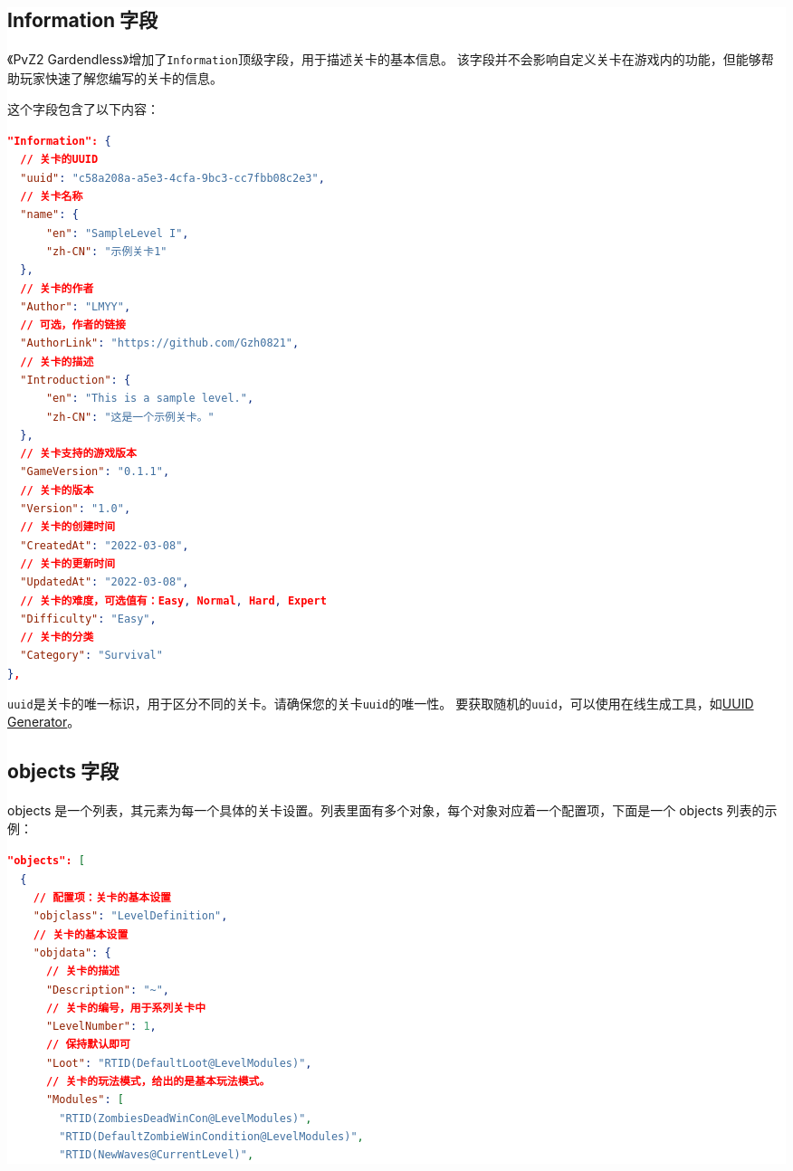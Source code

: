 ## Information 字段

《PvZ2 Gardendless》增加了`Information`顶级字段，用于描述关卡的基本信息。
该字段并不会影响自定义关卡在游戏内的功能，但能够帮助玩家快速了解您编写的关卡的信息。

这个字段包含了以下内容：

```json
"Information": {
  // 关卡的UUID
  "uuid": "c58a208a-a5e3-4cfa-9bc3-cc7fbb08c2e3",
  // 关卡名称
  "name": {
      "en": "SampleLevel I",
      "zh-CN": "示例关卡1"
  },
  // 关卡的作者
  "Author": "LMYY",
  // 可选，作者的链接
  "AuthorLink": "https://github.com/Gzh0821",
  // 关卡的描述
  "Introduction": {
      "en": "This is a sample level.",
      "zh-CN": "这是一个示例关卡。"
  },
  // 关卡支持的游戏版本
  "GameVersion": "0.1.1",
  // 关卡的版本
  "Version": "1.0",
  // 关卡的创建时间
  "CreatedAt": "2022-03-08",
  // 关卡的更新时间
  "UpdatedAt": "2022-03-08",
  // 关卡的难度，可选值有：Easy, Normal, Hard, Expert
  "Difficulty": "Easy",
  // 关卡的分类
  "Category": "Survival"
},
```

`uuid`是关卡的唯一标识，用于区分不同的关卡。请确保您的关卡`uuid`的唯一性。
要获取随机的`uuid`，可以使用在线生成工具，如[UUID Generator](https://www.uuidgenerator.net/)。

## objects 字段

objects 是一个列表，其元素为每一个具体的关卡设置。列表里面有多个对象，每个对象对应着一个配置项，下面是一个 objects 列表的示例：

```json
"objects": [
  {
    // 配置项：关卡的基本设置
    "objclass": "LevelDefinition",
    // 关卡的基本设置
    "objdata": {
      // 关卡的描述
      "Description": "~",
      // 关卡的编号，用于系列关卡中
      "LevelNumber": 1,
      // 保持默认即可
      "Loot": "RTID(DefaultLoot@LevelModules)",
      // 关卡的玩法模式，给出的是基本玩法模式。
      "Modules": [
        "RTID(ZombiesDeadWinCon@LevelModules)",
        "RTID(DefaultZombieWinCondition@LevelModules)",
        "RTID(NewWaves@CurrentLevel)",
```